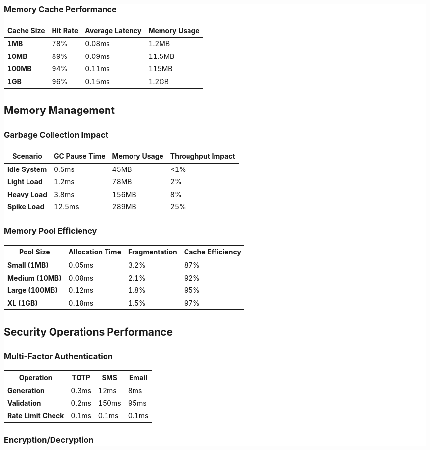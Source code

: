 ### Memory Cache Performance

| Cache Size | Hit Rate | Average Latency | Memory Usage |
|------------|----------|-----------------|--------------|
| **1MB** | 78% | 0.08ms | 1.2MB |
| **10MB** | 89% | 0.09ms | 11.5MB |
| **100MB** | 94% | 0.11ms | 115MB |
| **1GB** | 96% | 0.15ms | 1.2GB |

## Memory Management

### Garbage Collection Impact

| Scenario | GC Pause Time | Memory Usage | Throughput Impact |
|----------|---------------|--------------|-------------------|
| **Idle System** | 0.5ms | 45MB | <1% |
| **Light Load** | 1.2ms | 78MB | 2% |
| **Heavy Load** | 3.8ms | 156MB | 8% |
| **Spike Load** | 12.5ms | 289MB | 25% |

### Memory Pool Efficiency

| Pool Size | Allocation Time | Fragmentation | Cache Efficiency |
|-----------|-----------------|---------------|------------------|
| **Small (1MB)** | 0.05ms | 3.2% | 87% |
| **Medium (10MB)** | 0.08ms | 2.1% | 92% |
| **Large (100MB)** | 0.12ms | 1.8% | 95% |
| **XL (1GB)** | 0.18ms | 1.5% | 97% |

## Security Operations Performance

### Multi-Factor Authentication

| Operation | TOTP | SMS | Email |
|-----------|------|-----|-------|
| **Generation** | 0.3ms | 12ms | 8ms |
| **Validation** | 0.2ms | 150ms | 95ms |
| **Rate Limit Check** | 0.1ms | 0.1ms | 0.1ms |

### Encryption/Decryption
